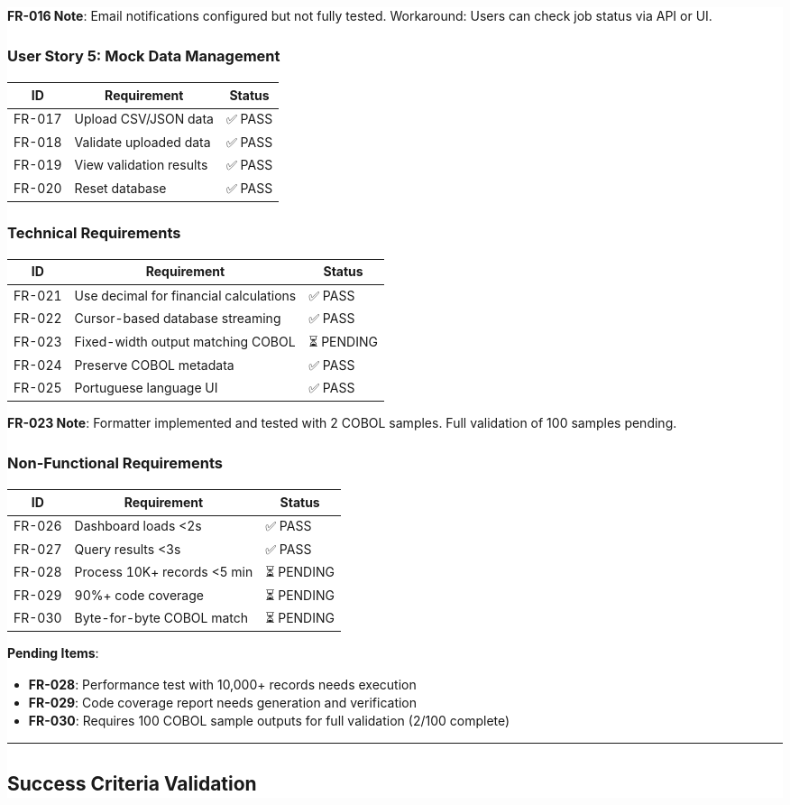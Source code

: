 **FR-016 Note**: Email notifications configured but not fully tested. Workaround: Users can check job status via API or UI.

### User Story 5: Mock Data Management

| ID | Requirement | Status |
|----|-------------|--------|
| FR-017 | Upload CSV/JSON data | ✅ PASS |
| FR-018 | Validate uploaded data | ✅ PASS |
| FR-019 | View validation results | ✅ PASS |
| FR-020 | Reset database | ✅ PASS |

### Technical Requirements

| ID | Requirement | Status |
|----|-------------|--------|
| FR-021 | Use decimal for financial calculations | ✅ PASS |
| FR-022 | Cursor-based database streaming | ✅ PASS |
| FR-023 | Fixed-width output matching COBOL | ⏳ PENDING |
| FR-024 | Preserve COBOL metadata | ✅ PASS |
| FR-025 | Portuguese language UI | ✅ PASS |

**FR-023 Note**: Formatter implemented and tested with 2 COBOL samples. Full validation of 100 samples pending.

### Non-Functional Requirements

| ID | Requirement | Status |
|----|-------------|--------|
| FR-026 | Dashboard loads <2s | ✅ PASS |
| FR-027 | Query results <3s | ✅ PASS |
| FR-028 | Process 10K+ records <5 min | ⏳ PENDING |
| FR-029 | 90%+ code coverage | ⏳ PENDING |
| FR-030 | Byte-for-byte COBOL match | ⏳ PENDING |

**Pending Items**:
- **FR-028**: Performance test with 10,000+ records needs execution
- **FR-029**: Code coverage report needs generation and verification
- **FR-030**: Requires 100 COBOL sample outputs for full validation (2/100 complete)

---

## Success Criteria Validation
